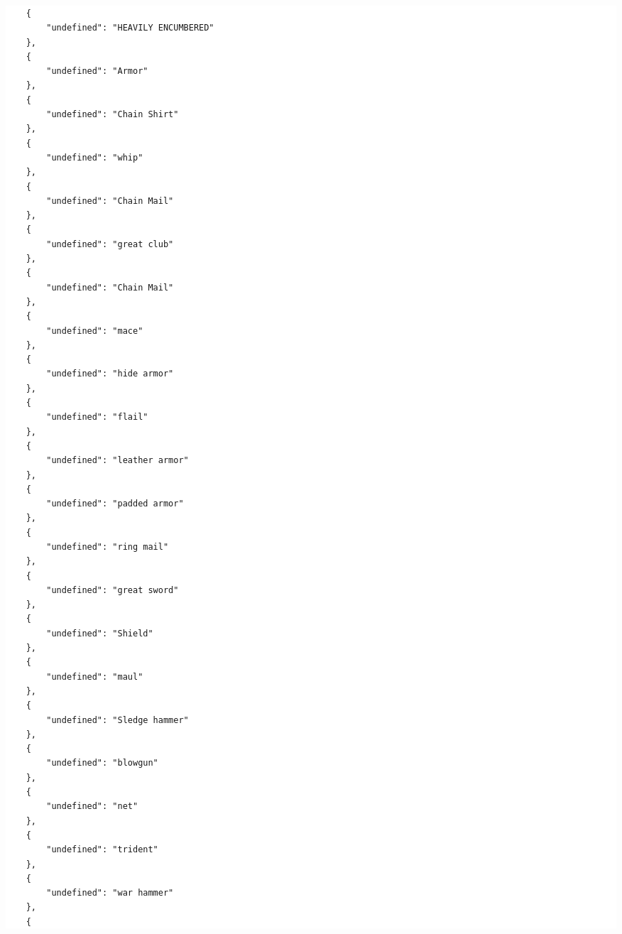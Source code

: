         {
            "undefined": "HEAVILY ENCUMBERED"
        },
        {
            "undefined": "Armor"
        },
        {
            "undefined": "Chain Shirt"
        },
        {
            "undefined": "whip"
        },
        {
            "undefined": "Chain Mail"
        },
        {
            "undefined": "great club"
        },
        {
            "undefined": "Chain Mail"
        },
        {
            "undefined": "mace"
        },
        {
            "undefined": "hide armor"
        },
        {
            "undefined": "flail"
        },
        {
            "undefined": "leather armor"
        },
        {
            "undefined": "padded armor"
        },
        {
            "undefined": "ring mail"
        },
        {
            "undefined": "great sword"
        },
        {
            "undefined": "Shield"
        },
        {
            "undefined": "maul"
        },
        {
            "undefined": "Sledge hammer"
        },
        {
            "undefined": "blowgun"
        },
        {
            "undefined": "net"
        },
        {
            "undefined": "trident"
        },
        {
            "undefined": "war hammer"
        },
        {